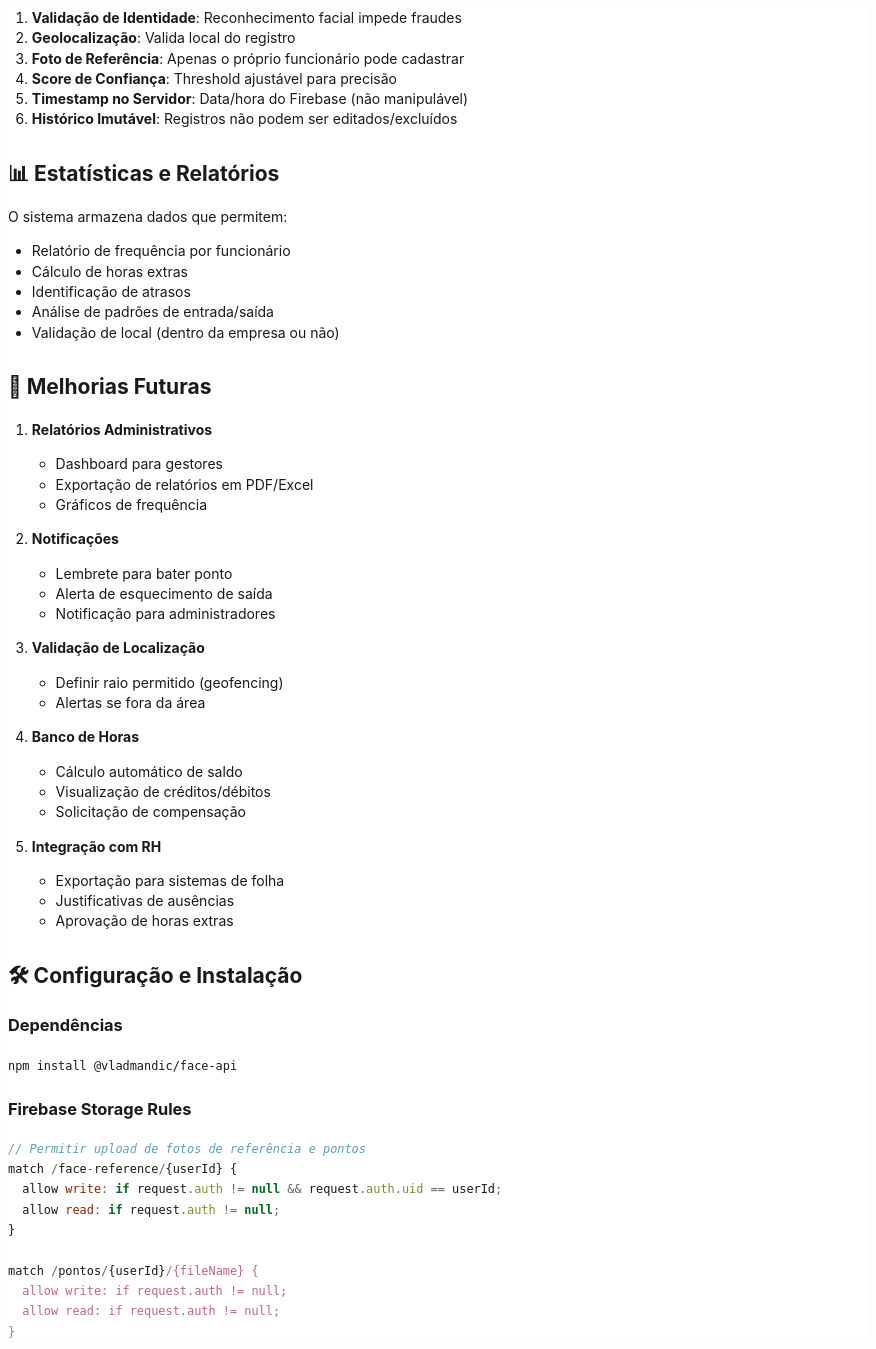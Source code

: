 1. **Validação de Identidade**: Reconhecimento facial impede fraudes
2. **Geolocalização**: Valida local do registro
3. **Foto de Referência**: Apenas o próprio funcionário pode cadastrar
4. **Score de Confiança**: Threshold ajustável para precisão
5. **Timestamp no Servidor**: Data/hora do Firebase (não manipulável)
6. **Histórico Imutável**: Registros não podem ser editados/excluídos

## 📊 Estatísticas e Relatórios

O sistema armazena dados que permitem:
- Relatório de frequência por funcionário
- Cálculo de horas extras
- Identificação de atrasos
- Análise de padrões de entrada/saída
- Validação de local (dentro da empresa ou não)

## 🚀 Melhorias Futuras

1. **Relatórios Administrativos**
   - Dashboard para gestores
   - Exportação de relatórios em PDF/Excel
   - Gráficos de frequência

2. **Notificações**
   - Lembrete para bater ponto
   - Alerta de esquecimento de saída
   - Notificação para administradores

3. **Validação de Localização**
   - Definir raio permitido (geofencing)
   - Alertas se fora da área

4. **Banco de Horas**
   - Cálculo automático de saldo
   - Visualização de créditos/débitos
   - Solicitação de compensação

5. **Integração com RH**
   - Exportação para sistemas de folha
   - Justificativas de ausências
   - Aprovação de horas extras

## 🛠️ Configuração e Instalação

### Dependências
```bash
npm install @vladmandic/face-api
```

### Firebase Storage Rules
```javascript
// Permitir upload de fotos de referência e pontos
match /face-reference/{userId} {
  allow write: if request.auth != null && request.auth.uid == userId;
  allow read: if request.auth != null;
}

match /pontos/{userId}/{fileName} {
  allow write: if request.auth != null;
  allow read: if request.auth != null;
}
```

